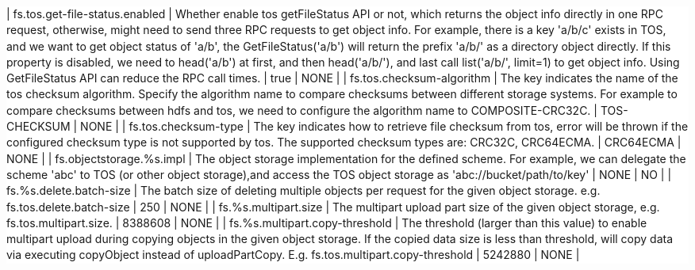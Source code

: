| fs.tos.get-file-status.enabled            | Whether enable tos getFileStatus API or not, which returns the object info directly in one RPC request, otherwise, might need to send three RPC requests to get object info. For example, there is a key 'a/b/c' exists in TOS, and we want to get object status of 'a/b', the GetFileStatus('a/b') will return the prefix 'a/b/' as a directory object directly. If this property is disabled, we need to head('a/b') at first, and then head('a/b/'), and last call list('a/b/', limit=1) to get object info. Using GetFileStatus API can reduce the RPC call times. | true                                                                                                                                              | NONE     |
| fs.tos.checksum-algorithm                 | The key indicates the name of the tos checksum algorithm. Specify the algorithm name to compare checksums between different storage systems. For example to compare checksums between hdfs and tos, we need to configure the algorithm name to COMPOSITE-CRC32C.                                                                                                                                                                                                                                                                                                       | TOS-CHECKSUM                                                                                                                                      | NONE     |
| fs.tos.checksum-type                      | The key indicates how to retrieve file checksum from tos, error will be thrown if the configured checksum type is not supported by tos. The supported checksum types are: CRC32C, CRC64ECMA.                                                                                                                                                                                                                                                                                                                                                                           | CRC64ECMA                                                                                                                                         | NONE     |
| fs.objectstorage.%s.impl                  | The object storage implementation for the defined scheme. For example, we can delegate the scheme 'abc' to TOS (or other object storage),and access the TOS object storage as 'abc://bucket/path/to/key'                                                                                                                                                                                                                                                                                                                                                               | NONE                                                                                                                                              | NO       |
| fs.%s.delete.batch-size                   | The batch size of deleting multiple objects per request for the given object storage. e.g. fs.tos.delete.batch-size                                                                                                                                                                                                                                                                                                                                                                                                                                                    | 250                                                                                                                                               | NONE     |
| fs.%s.multipart.size                      | The multipart upload part size of the given object storage, e.g. fs.tos.multipart.size.                                                                                                                                                                                                                                                                                                                                                                                                                                                                                | 8388608                                                                                                                                           | NONE     |
| fs.%s.multipart.copy-threshold            | The threshold (larger than this value) to enable multipart upload during copying objects in the given object storage. If the copied data size is less than threshold, will copy data via executing copyObject instead of uploadPartCopy. E.g. fs.tos.multipart.copy-threshold                                                                                                                                                                                                                                                                                          | 5242880                                                                                                                                           | NONE     |